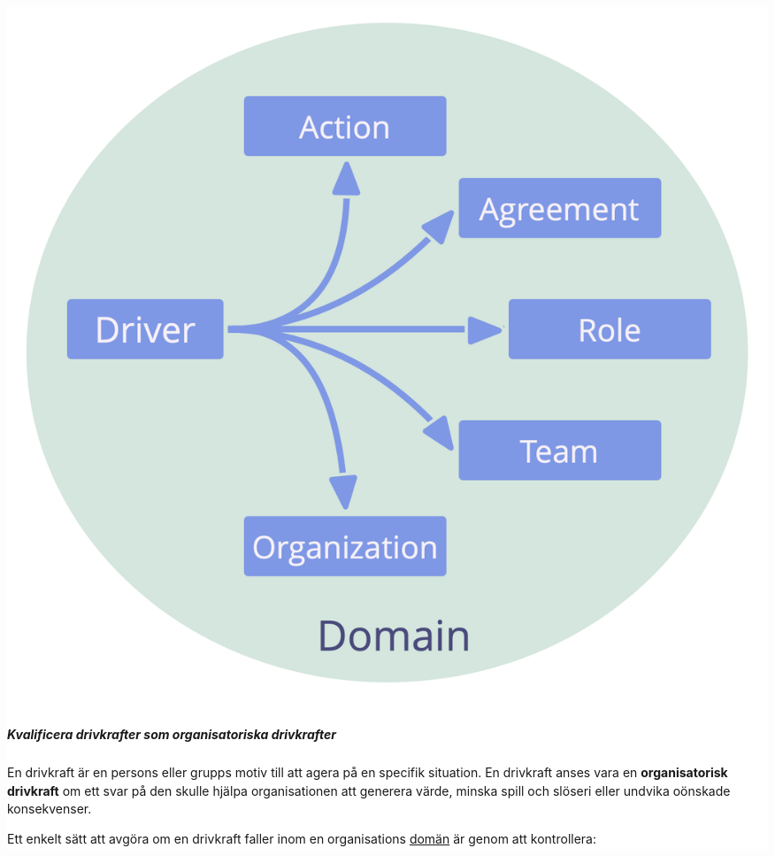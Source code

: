 ![Möjliga svar på organisatoriska drivkrafter](img/driver-domain/driver-response-full.png)

##### Kvalificera drivkrafter som organisatoriska drivkrafter

En drivkraft är en persons eller grupps motiv till att agera på en specifik situation. En drivkraft anses vara en **organisatorisk drivkraft** om ett svar på den skulle hjälpa organisationen att generera värde, minska spill och slöseri eller undvika oönskade konsekvenser.

Ett enkelt sätt att avgöra om en drivkraft faller inom en organisations <a href="glossary.html#entry-domain" class="glossary-tooltip" data-toggle="tooltip" title="Domän: Ett tydligt urskiljbart område av inflytande, aktivitet och beslutsfattande inom en organisation.">domän</a> är genom att kontrollera:
